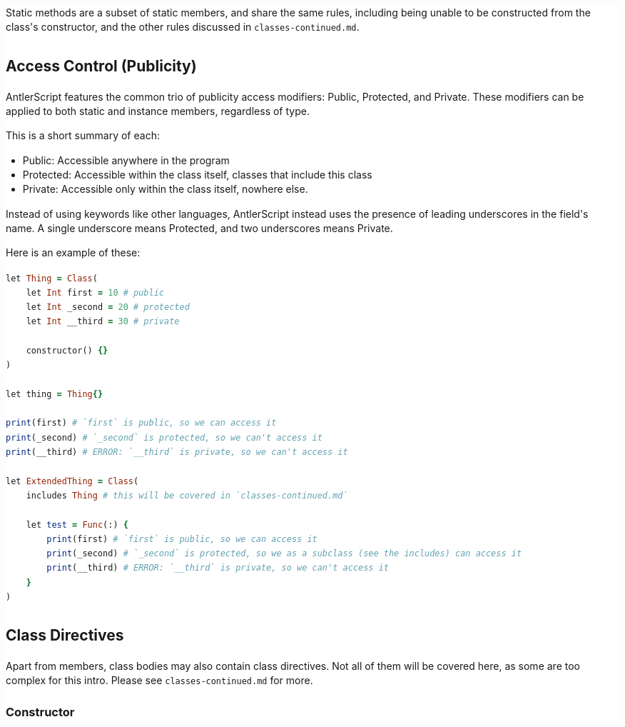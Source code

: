 Static methods are a subset of static members, and share the same rules, including being unable to be constructed from the class's constructor, and the other rules discussed in `classes-continued.md`.

## Access Control (Publicity)

AntlerScript features the common trio of publicity access modifiers: Public, Protected, and Private. These modifiers can be applied to both static and instance members, regardless of type.

This is a short summary of each:

- Public: Accessible anywhere in the program
- Protected: Accessible within the class itself, classes that include this class
- Private: Accessible only within the class itself, nowhere else.

Instead of using keywords like other languages, AntlerScript instead uses the presence of leading underscores in the field's name. A single underscore means Protected, and two underscores means Private.

Here is an example of these:

```ruby
let Thing = Class(
	let Int first = 10 # public
	let Int _second = 20 # protected
	let Int __third = 30 # private

	constructor() {}
)

let thing = Thing{}

print(first) # `first` is public, so we can access it
print(_second) # `_second` is protected, so we can't access it
print(__third) # ERROR: `__third` is private, so we can't access it

let ExtendedThing = Class(
	includes Thing # this will be covered in `classes-continued.md`

	let test = Func(:) {
		print(first) # `first` is public, so we can access it
		print(_second) # `_second` is protected, so we as a subclass (see the includes) can access it
		print(__third) # ERROR: `__third` is private, so we can't access it
	}
)
```

## Class Directives

Apart from members, class bodies may also contain class directives. Not all of them will be covered here, as some are too complex for this intro. Please see `classes-continued.md` for more.

### Constructor
